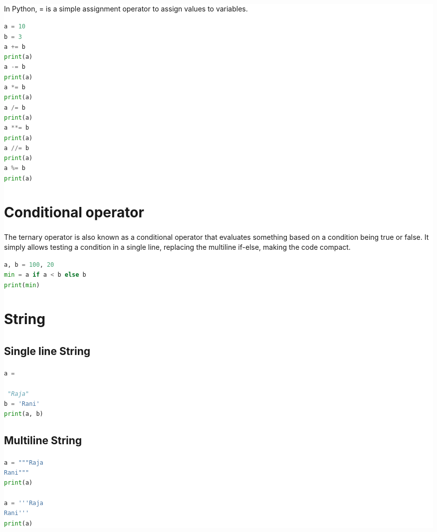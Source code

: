 In Python, = is a simple assignment operator to assign values to variables.

```python
a = 10
b = 3
a += b
print(a)
a -= b
print(a)
a *= b
print(a)
a /= b
print(a)
a **= b
print(a)
a //= b
print(a)
a %= b
print(a)
```

# Conditional operator

The ternary operator is also known as a conditional operator that evaluates something based on a condition being true or false. It simply allows testing a condition in a single line, replacing the multiline if-else, making the code compact.

```python
a, b = 100, 20
min = a if a < b else b
print(min)
```

# String

## Single line String

```python
a =

 "Raja"
b = 'Rani'
print(a, b)
```

## Multiline String

```python
a = """Raja
Rani"""
print(a)

a = '''Raja
Rani'''
print(a)
```
